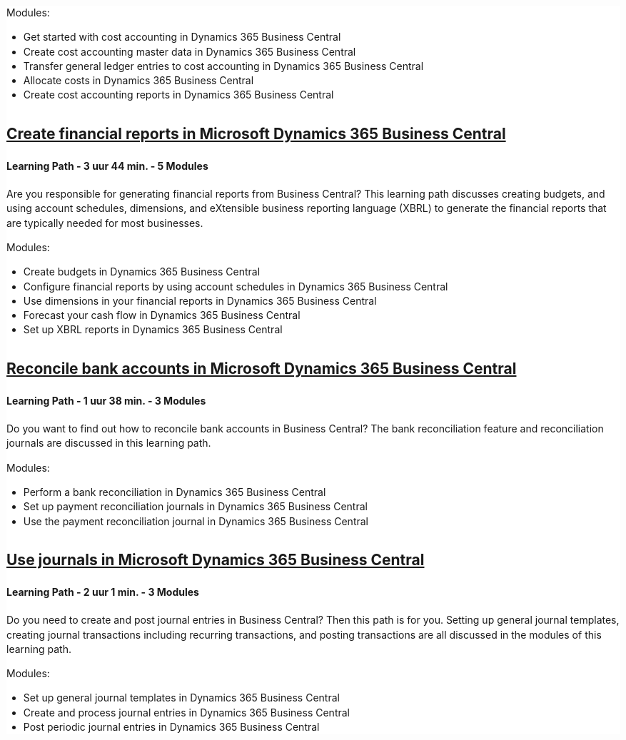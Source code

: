 
Modules:
- Get started with cost accounting in Dynamics 365 Business Central
- Create cost accounting master data in Dynamics 365 Business Central
- Transfer general ledger entries to cost accounting in Dynamics 365 Business Central
- Allocate costs in Dynamics 365 Business Central
- Create cost accounting reports in Dynamics 365 Business Central

## [Create financial reports in Microsoft Dynamics 365 Business Central](https://docs.microsoft.com/nl-nl/learn/paths/create-financial-reports-dynamics-365-business-central)
#### Learning Path - 3 uur 44 min. - 5 Modules

Are you responsible for generating financial reports from Business Central? This learning path discusses creating budgets, and using account schedules, dimensions, and eXtensible business reporting language (XBRL) to generate the financial reports that are typically needed for most businesses.


Modules:
- Create budgets in Dynamics 365 Business Central
- Configure financial reports by using account schedules in Dynamics 365 Business Central
- Use dimensions in your financial reports in Dynamics 365 Business Central
- Forecast your cash flow in Dynamics 365 Business Central
- Set up XBRL reports in Dynamics 365 Business Central

## [Reconcile bank accounts in Microsoft Dynamics 365 Business Central](https://docs.microsoft.com/nl-nl/learn/paths/reconcile-bank-accounts-dynamics-365-business-central)
#### Learning Path - 1 uur 38 min. - 3 Modules

Do you want to find out how to reconcile bank accounts in Business Central? The bank reconciliation feature and reconciliation journals are discussed in this learning path.


Modules:
- Perform a bank reconciliation in Dynamics 365 Business Central
- Set up payment reconciliation journals in Dynamics 365 Business Central
- Use the payment reconciliation journal in Dynamics 365 Business Central

## [Use journals in Microsoft Dynamics 365 Business Central](https://docs.microsoft.com/nl-nl/learn/paths/use-journals-dynamics-365-business-central)
#### Learning Path - 2 uur 1 min. - 3 Modules

Do you need to create and post journal entries in Business Central? Then this path is for you. Setting up general journal templates, creating journal transactions including recurring transactions, and posting transactions are all discussed in the modules of this learning path.


Modules:
- Set up general journal templates in Dynamics 365 Business Central
- Create and process journal entries in Dynamics 365 Business Central
- Post periodic journal entries in Dynamics 365 Business Central

